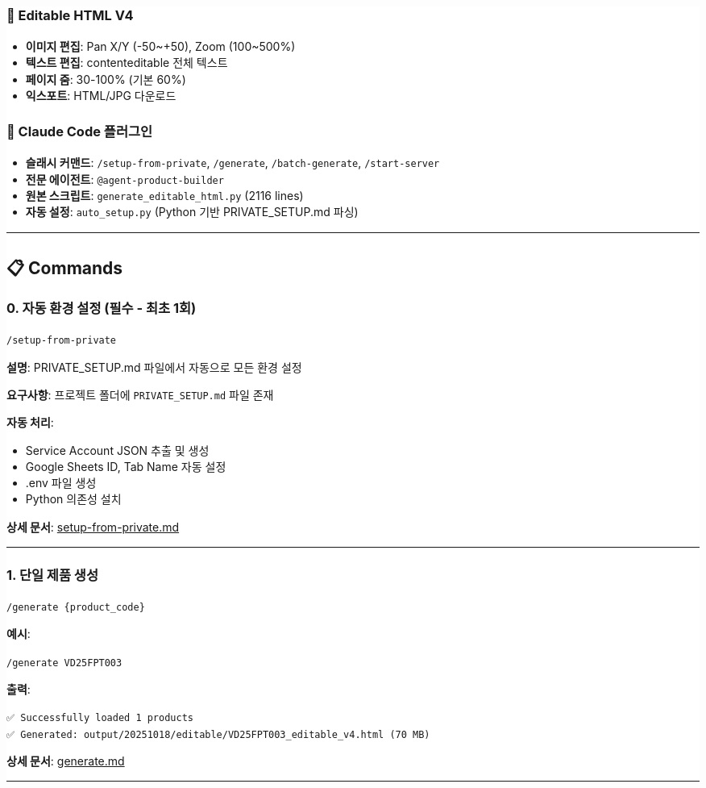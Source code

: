 ### 🎨 Editable HTML V4
- **이미지 편집**: Pan X/Y (-50~+50), Zoom (100~500%)
- **텍스트 편집**: contenteditable 전체 텍스트
- **페이지 줌**: 30-100% (기본 60%)
- **익스포트**: HTML/JPG 다운로드

### 🚀 Claude Code 플러그인
- **슬래시 커맨드**: `/setup-from-private`, `/generate`, `/batch-generate`, `/start-server`
- **전문 에이전트**: `@agent-product-builder`
- **원본 스크립트**: `generate_editable_html.py` (2116 lines)
- **자동 설정**: `auto_setup.py` (Python 기반 PRIVATE_SETUP.md 파싱)

---

## 📋 Commands

### 0. 자동 환경 설정 (필수 - 최초 1회)

```bash
/setup-from-private
```

**설명**: PRIVATE_SETUP.md 파일에서 자동으로 모든 환경 설정

**요구사항**: 프로젝트 폴더에 `PRIVATE_SETUP.md` 파일 존재

**자동 처리**:
- Service Account JSON 추출 및 생성
- Google Sheets ID, Tab Name 자동 설정
- .env 파일 생성
- Python 의존성 설치

**상세 문서**: [setup-from-private.md](./commands/setup-from-private.md)

---

### 1. 단일 제품 생성

```bash
/generate {product_code}
```

**예시**:
```bash
/generate VD25FPT003
```

**출력**:
```
✅ Successfully loaded 1 products
✅ Generated: output/20251018/editable/VD25FPT003_editable_v4.html (70 MB)
```

**상세 문서**: [generate.md](./commands/generate.md)

---
